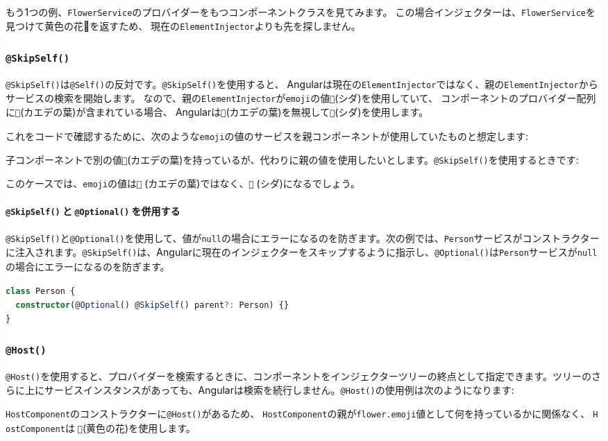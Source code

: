 もう1つの例、`FlowerService`のプロバイダーをもつコンポーネントクラスを見てみます。
この場合インジェクターは、`FlowerService`を見つけて黄色の花🌼を返すため、
現在の`ElementInjector`よりも先を探しません。


<code-example path="resolution-modifiers/src/app/self/self.component.ts" header="resolution-modifiers/src/app/self/self.component.ts" region="self-component">

</code-example>

### `@SkipSelf()`

`@SkipSelf()`は`@Self()`の反対です。`@SkipSelf()`を使用すると、
Angularは現在の`ElementInjector`ではなく、親の`ElementInjector`からサービスの検索を開始します。
なので、親の`ElementInjector`が`emoji`の値`🌿`(シダ)を使用していて、
コンポーネントのプロバイダー配列に`🍁`(カエデの葉)が含まれている場合、
Angularは`🍁`(カエデの葉)を無視して`🌿`(シダ)を使用します。

これをコードで確認するために、次のような`emoji`の値のサービスを親コンポーネントが使用していたものと想定します:

<code-example path="resolution-modifiers/src/app/leaf.service.ts" header="resolution-modifiers/src/app/leaf.service.ts" region="leafservice">

</code-example>

子コンポーネントで別の値`🍁`(カエデの葉)を持っているが、代わりに親の値を使用したいとします。`@SkipSelf()`を使用するときです:

<code-example path="resolution-modifiers/src/app/skipself/skipself.component.ts" header="resolution-modifiers/src/app/skipself/skipself.component.ts" region="skipself-component">

</code-example>

このケースでは、`emoji`の値は`🍁` (カエデの葉)ではなく、`🌿` (シダ)になるでしょう。

#### `@SkipSelf()` と `@Optional()` を併用する

`@SkipSelf()`と`@Optional()`を使用して、値が`null`の場合にエラーになるのを防ぎます。次の例では、`Person`サービスがコンストラクターに注入されます。`@SkipSelf()`は、Angularに現在のインジェクターをスキップするように指示し、`@Optional()`は`Person`サービスが`null`の場合にエラーになるのを防ぎます。

``` ts
class Person {
  constructor(@Optional() @SkipSelf() parent?: Person) {}
}
```

### `@Host()`

`@Host()`を使用すると、プロバイダーを検索するときに、コンポーネントをインジェクターツリーの終点として指定できます。ツリーのさらに上にサービスインスタンスがあっても、Angularは検索を続行しません。`@Host()`の使用例は次のようになります:

<code-example path="resolution-modifiers/src/app/host/host.component.ts" header="resolution-modifiers/src/app/host/host.component.ts" region="host-component">

</code-example>


`HostComponent`のコンストラクターに`@Host()`があるため、
`HostComponent`の親が`flower.emoji`値として何を持っているかに関係なく、
`HostComponent`は
`🌼`(黄色の花)を使用します。

